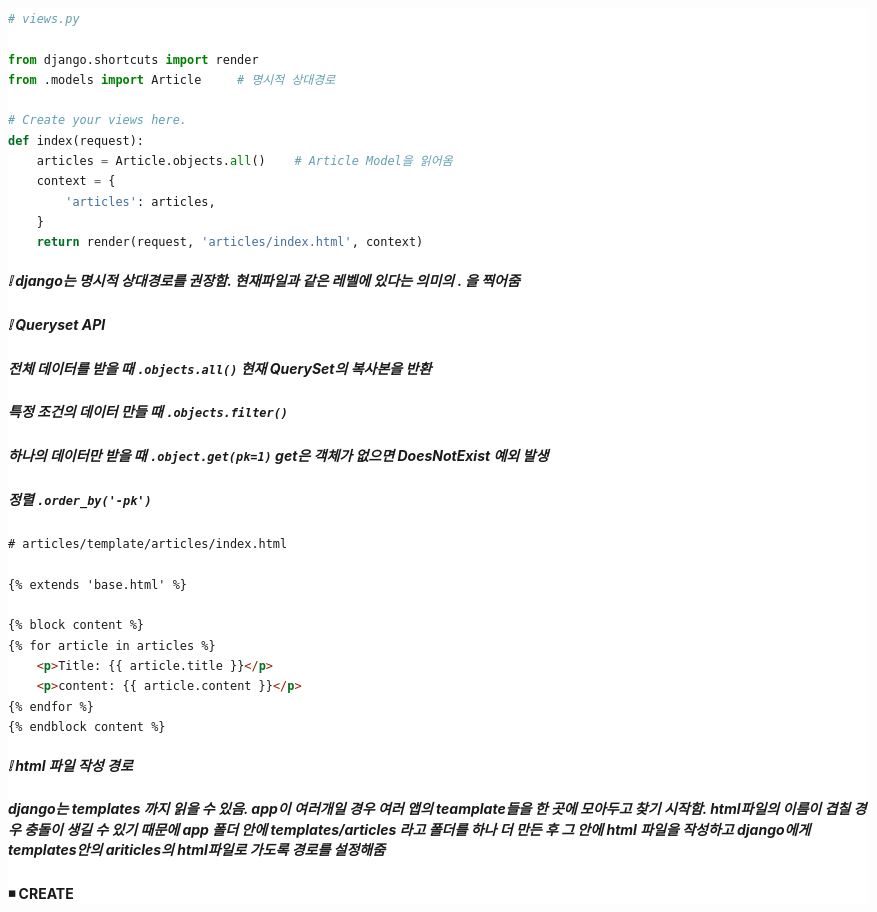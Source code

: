 
```python
# views.py

from django.shortcuts import render
from .models import Article		# 명시적 상대경로

# Create your views here.
def index(request):
    articles = Article.objects.all()	# Article Model을 읽어옴
    context = {
        'articles': articles,
    }
    return render(request, 'articles/index.html', context)
```

##### :grey_exclamation: django는 명시적 상대경로를 권장함. 현재파일과 같은 레벨에 있다는 의미의 . 을 찍어줌

##### :grey_exclamation: ​Queryset API

##### 	전체 데이터를 받을 때 `.objects.all()`				현재 QuerySet의 복사본을 반환

##### 	특정 조건의 데이터 만들 때 `.objects.filter()`

##### 	하나의 데이터만 받을 때 `.object.get(pk=1)`		get은 객체가 없으면 DoesNotExist 예외 발생

##### 	정렬 `.order_by('-pk')`



```html
# articles/template/articles/index.html

{% extends 'base.html' %}

{% block content %}
{% for article in articles %}
    <p>Title: {{ article.title }}</p>
    <p>content: {{ article.content }}</p>
{% endfor %}
{% endblock content %}
```

##### :grey_exclamation: html 파일 작성 경로

##### 	django는 templates 까지 읽을 수 있음. app이 여러개일 경우 여러 앱의 teamplate들을 한 곳에 모아두고 찾기 시작함. html파일의 이름이 겹칠 경우 충돌이 생길 수 있기 때문에 app 폴더 안에 templates/articles 라고 폴더를 하나 더 만든 후 그 안에 html 파일을 작성하고 django에게 templates안의 ariticles의 html파일로 가도록 경로를 설정해줌



#### :black_medium_small_square: CREATE
